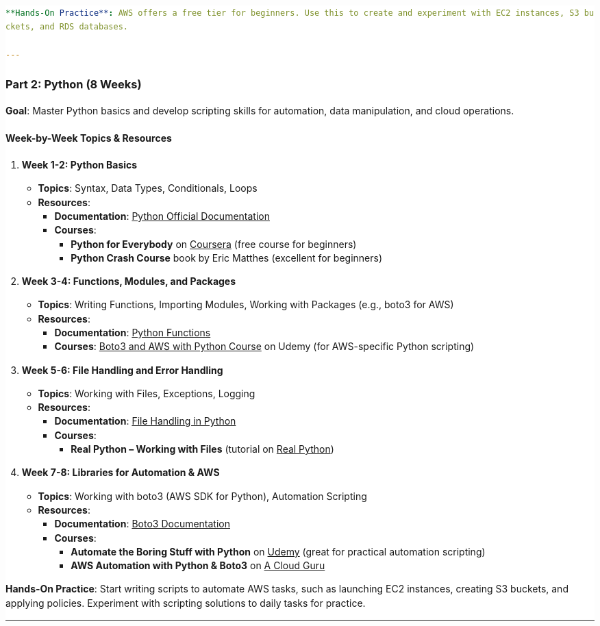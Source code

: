 ```yaml
**Hands-On Practice**: AWS offers a free tier for beginners. Use this to create and experiment with EC2 instances, S3 buckets, and RDS databases.

---
```


### Part 2: Python (8 Weeks)

**Goal**: Master Python basics and develop scripting skills for automation, data manipulation, and cloud operations.

#### Week-by-Week Topics & Resources

1. **Week 1-2: Python Basics**
   - **Topics**: Syntax, Data Types, Conditionals, Loops
   - **Resources**:
     - **Documentation**: [Python Official Documentation](https://docs.python.org/3/tutorial/index.html)
     - **Courses**:
       - **Python for Everybody** on [Coursera](https://www.coursera.org/specializations/python) (free course for beginners)
       - **Python Crash Course** book by Eric Matthes (excellent for beginners)

2. **Week 3-4: Functions, Modules, and Packages**
   - **Topics**: Writing Functions, Importing Modules, Working with Packages (e.g., boto3 for AWS)
   - **Resources**:
     - **Documentation**: [Python Functions](https://docs.python.org/3/tutorial/controlflow.html#defining-functions)
     - **Courses**: [Boto3 and AWS with Python Course](https://www.udemy.com/course/aws-boto3/) on Udemy (for AWS-specific Python scripting)

3. **Week 5-6: File Handling and Error Handling**
   - **Topics**: Working with Files, Exceptions, Logging
   - **Resources**:
     - **Documentation**: [File Handling in Python](https://docs.python.org/3/tutorial/inputoutput.html#reading-and-writing-files)
     - **Courses**:
       - **Real Python – Working with Files** (tutorial on [Real Python](https://realpython.com/))

4. **Week 7-8: Libraries for Automation & AWS**
   - **Topics**: Working with boto3 (AWS SDK for Python), Automation Scripting
   - **Resources**:
     - **Documentation**: [Boto3 Documentation](https://boto3.amazonaws.com/v1/documentation/api/latest/index.html)
     - **Courses**: 
       - **Automate the Boring Stuff with Python** on [Udemy](https://www.udemy.com/course/automate/) (great for practical automation scripting)
       - **AWS Automation with Python & Boto3** on [A Cloud Guru](https://acloudguru.com/) 

**Hands-On Practice**: Start writing scripts to automate AWS tasks, such as launching EC2 instances, creating S3 buckets, and applying policies. Experiment with scripting solutions to daily tasks for practice.

---
